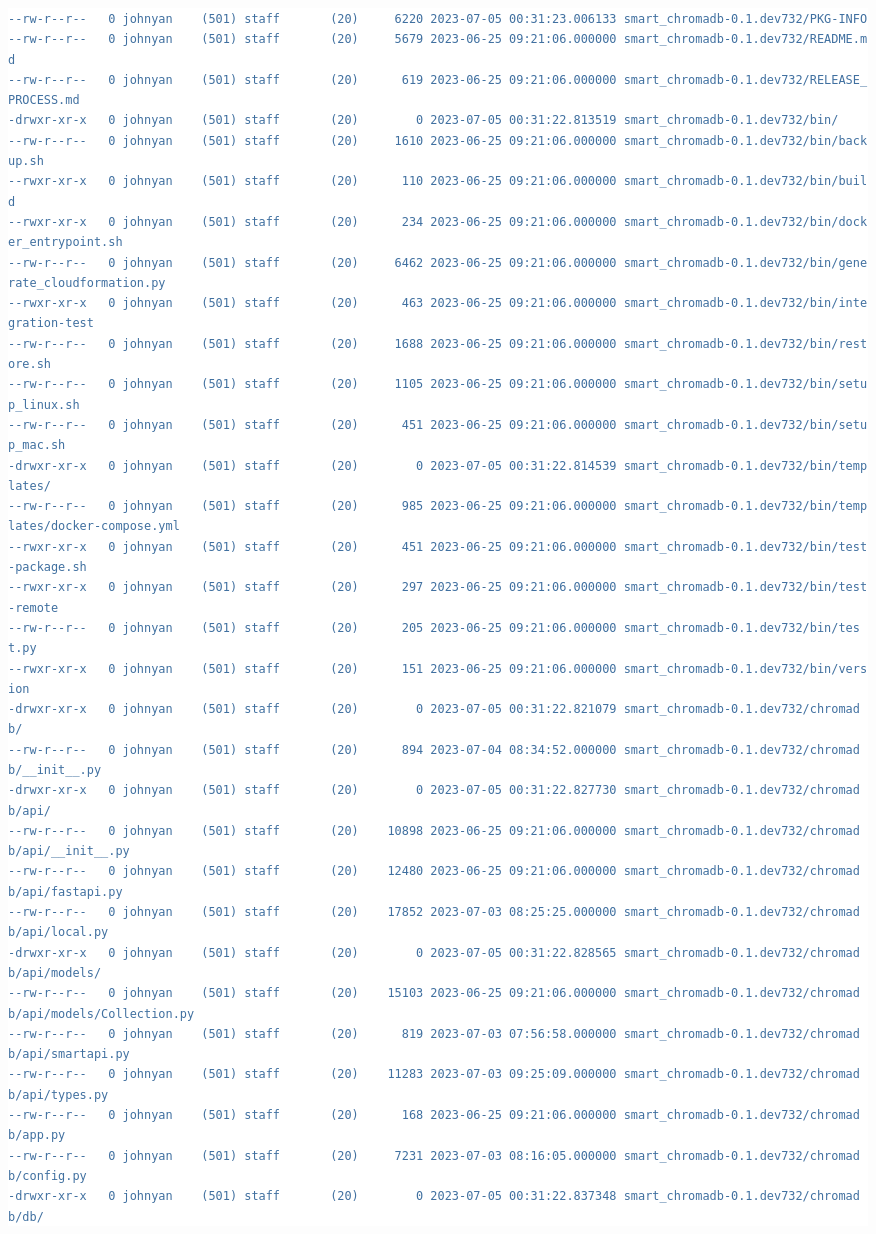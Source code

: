 ```diff
--rw-r--r--   0 johnyan    (501) staff       (20)     6220 2023-07-05 00:31:23.006133 smart_chromadb-0.1.dev732/PKG-INFO
--rw-r--r--   0 johnyan    (501) staff       (20)     5679 2023-06-25 09:21:06.000000 smart_chromadb-0.1.dev732/README.md
--rw-r--r--   0 johnyan    (501) staff       (20)      619 2023-06-25 09:21:06.000000 smart_chromadb-0.1.dev732/RELEASE_PROCESS.md
-drwxr-xr-x   0 johnyan    (501) staff       (20)        0 2023-07-05 00:31:22.813519 smart_chromadb-0.1.dev732/bin/
--rw-r--r--   0 johnyan    (501) staff       (20)     1610 2023-06-25 09:21:06.000000 smart_chromadb-0.1.dev732/bin/backup.sh
--rwxr-xr-x   0 johnyan    (501) staff       (20)      110 2023-06-25 09:21:06.000000 smart_chromadb-0.1.dev732/bin/build
--rwxr-xr-x   0 johnyan    (501) staff       (20)      234 2023-06-25 09:21:06.000000 smart_chromadb-0.1.dev732/bin/docker_entrypoint.sh
--rw-r--r--   0 johnyan    (501) staff       (20)     6462 2023-06-25 09:21:06.000000 smart_chromadb-0.1.dev732/bin/generate_cloudformation.py
--rwxr-xr-x   0 johnyan    (501) staff       (20)      463 2023-06-25 09:21:06.000000 smart_chromadb-0.1.dev732/bin/integration-test
--rw-r--r--   0 johnyan    (501) staff       (20)     1688 2023-06-25 09:21:06.000000 smart_chromadb-0.1.dev732/bin/restore.sh
--rw-r--r--   0 johnyan    (501) staff       (20)     1105 2023-06-25 09:21:06.000000 smart_chromadb-0.1.dev732/bin/setup_linux.sh
--rw-r--r--   0 johnyan    (501) staff       (20)      451 2023-06-25 09:21:06.000000 smart_chromadb-0.1.dev732/bin/setup_mac.sh
-drwxr-xr-x   0 johnyan    (501) staff       (20)        0 2023-07-05 00:31:22.814539 smart_chromadb-0.1.dev732/bin/templates/
--rw-r--r--   0 johnyan    (501) staff       (20)      985 2023-06-25 09:21:06.000000 smart_chromadb-0.1.dev732/bin/templates/docker-compose.yml
--rwxr-xr-x   0 johnyan    (501) staff       (20)      451 2023-06-25 09:21:06.000000 smart_chromadb-0.1.dev732/bin/test-package.sh
--rwxr-xr-x   0 johnyan    (501) staff       (20)      297 2023-06-25 09:21:06.000000 smart_chromadb-0.1.dev732/bin/test-remote
--rw-r--r--   0 johnyan    (501) staff       (20)      205 2023-06-25 09:21:06.000000 smart_chromadb-0.1.dev732/bin/test.py
--rwxr-xr-x   0 johnyan    (501) staff       (20)      151 2023-06-25 09:21:06.000000 smart_chromadb-0.1.dev732/bin/version
-drwxr-xr-x   0 johnyan    (501) staff       (20)        0 2023-07-05 00:31:22.821079 smart_chromadb-0.1.dev732/chromadb/
--rw-r--r--   0 johnyan    (501) staff       (20)      894 2023-07-04 08:34:52.000000 smart_chromadb-0.1.dev732/chromadb/__init__.py
-drwxr-xr-x   0 johnyan    (501) staff       (20)        0 2023-07-05 00:31:22.827730 smart_chromadb-0.1.dev732/chromadb/api/
--rw-r--r--   0 johnyan    (501) staff       (20)    10898 2023-06-25 09:21:06.000000 smart_chromadb-0.1.dev732/chromadb/api/__init__.py
--rw-r--r--   0 johnyan    (501) staff       (20)    12480 2023-06-25 09:21:06.000000 smart_chromadb-0.1.dev732/chromadb/api/fastapi.py
--rw-r--r--   0 johnyan    (501) staff       (20)    17852 2023-07-03 08:25:25.000000 smart_chromadb-0.1.dev732/chromadb/api/local.py
-drwxr-xr-x   0 johnyan    (501) staff       (20)        0 2023-07-05 00:31:22.828565 smart_chromadb-0.1.dev732/chromadb/api/models/
--rw-r--r--   0 johnyan    (501) staff       (20)    15103 2023-06-25 09:21:06.000000 smart_chromadb-0.1.dev732/chromadb/api/models/Collection.py
--rw-r--r--   0 johnyan    (501) staff       (20)      819 2023-07-03 07:56:58.000000 smart_chromadb-0.1.dev732/chromadb/api/smartapi.py
--rw-r--r--   0 johnyan    (501) staff       (20)    11283 2023-07-03 09:25:09.000000 smart_chromadb-0.1.dev732/chromadb/api/types.py
--rw-r--r--   0 johnyan    (501) staff       (20)      168 2023-06-25 09:21:06.000000 smart_chromadb-0.1.dev732/chromadb/app.py
--rw-r--r--   0 johnyan    (501) staff       (20)     7231 2023-07-03 08:16:05.000000 smart_chromadb-0.1.dev732/chromadb/config.py
-drwxr-xr-x   0 johnyan    (501) staff       (20)        0 2023-07-05 00:31:22.837348 smart_chromadb-0.1.dev732/chromadb/db/
```